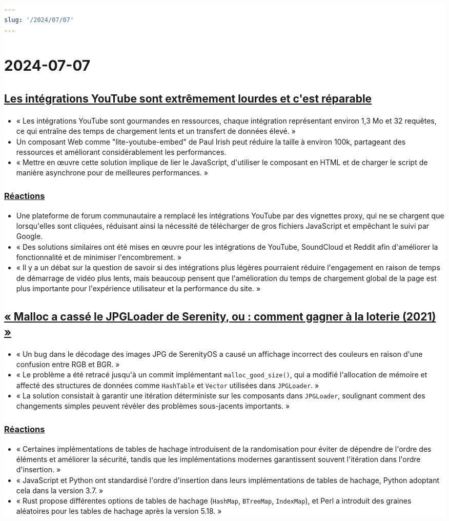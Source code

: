 ```yaml
---
slug: '/2024/07/07'
---
```


# 2024-07-07

## [Les intégrations YouTube sont extrêmement lourdes et c'est réparable](https://frontendmasters.com/blog/youtube-embeds-are-bananas-heavy-and-its-fixable/)

- « Les intégrations YouTube sont gourmandes en ressources, chaque intégration représentant environ 1,3 Mo et 32 requêtes, ce qui entraîne des temps de chargement lents et un transfert de données élevé. »
- Un composant Web comme "lite-youtube-embed" de Paul Irish peut réduire la taille à environ 100k, partageant des ressources et améliorant considérablement les performances.
- « Mettre en œuvre cette solution implique de lier le JavaScript, d'utiliser le composant en HTML et de charger le script de manière asynchrone pour de meilleures performances. »

### [Réactions](https://news.ycombinator.com/item?id=40897205)

- Une plateforme de forum communautaire a remplacé les intégrations YouTube par des vignettes proxy, qui ne se chargent que lorsqu'elles sont cliquées, réduisant ainsi la nécessité de télécharger de gros fichiers JavaScript et empêchant le suivi par Google.
- « Des solutions similaires ont été mises en œuvre pour les intégrations de YouTube, SoundCloud et Reddit afin d'améliorer la fonctionnalité et de minimiser l'encombrement. »
- « Il y a un débat sur la question de savoir si des intégrations plus légères pourraient réduire l'engagement en raison de temps de démarrage de vidéo plus lents, mais beaucoup pensent que l'amélioration du temps de chargement global de la page est plus importante pour l'expérience utilisateur et la performance du site. »

## [« Malloc a cassé le JPGLoader de Serenity, ou : comment gagner à la loterie (2021) »](https://sin-ack.github.io/posts/jpg-loader-bork/)

- « Un bug dans le décodage des images JPG de SerenityOS a causé un affichage incorrect des couleurs en raison d'une confusion entre RGB et BGR. »
- « Le problème a été retracé jusqu'à un commit implémentant `malloc_good_size()`, qui a modifié l'allocation de mémoire et affecté des structures de données comme `HashTable` et `Vector` utilisées dans `JPGLoader`. »
- « La solution consistait à garantir une itération déterministe sur les composants dans `JPGLoader`, soulignant comment des changements simples peuvent révéler des problèmes sous-jacents importants. »

### [Réactions](https://news.ycombinator.com/item?id=40896102)

- « Certaines implémentations de tables de hachage introduisent de la randomisation pour éviter de dépendre de l'ordre des éléments et améliorer la sécurité, tandis que les implémentations modernes garantissent souvent l'itération dans l'ordre d'insertion. »
- « JavaScript et Python ont standardisé l'ordre d'insertion dans leurs implémentations de tables de hachage, Python adoptant cela dans la version 3.7. »
- « Rust propose différentes options de tables de hachage (`HashMap`, `BTreeMap`, `IndexMap`), et Perl a introduit des graines aléatoires pour les tables de hachage après la version 5.18. »
